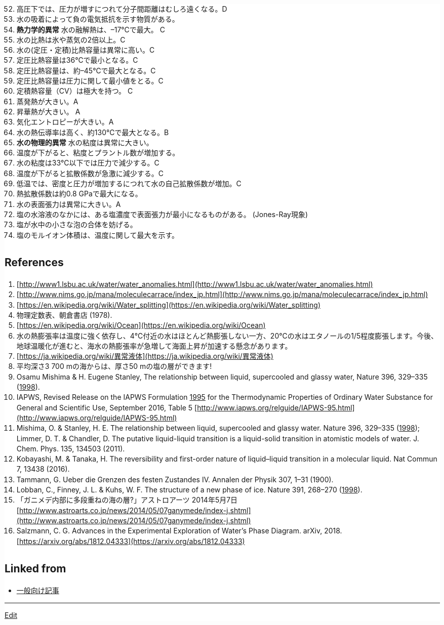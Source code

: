 52.	高圧下では、圧力が増すにつれて分子間距離はむしろ遠くなる。D
53.	水の吸着によって負の電気抵抗を示す物質がある。
54.	**熱力学的異常** 水の融解熱は、–17℃で最大。 C
55.	水の比熱は氷や蒸気の2倍以上。C
56.	水の(定圧・定積)比熱容量は異常に高い。C
57.	定圧比熱容量は36℃で最小となる。C
58.	定圧比熱容量は、約–45℃で最大となる。C
59.	定圧比熱容量は圧力に関して最小値をとる。C
60.	定積熱容量（CV）は極大を持つ。 C
61.	蒸発熱が大きい。A
62.	昇華熱が大きい。 A
63.	気化エントロピーが大きい。A
64.	水の熱伝導率は高く、約130℃で最大となる。B
65.	**水の物理的異常** 水の粘度は異常に大きい。
66.	温度が下がると、粘度とプラントル数が増加する。
67.	水の粘度は33°C以下では圧力で減少する。C
68.	温度が下がると拡散係数が急激に減少する。C
69.	低温では、密度と圧力が増加するにつれて水の自己拡散係数が増加。C
70.	熱拡散係数は約0.8 GPaで最大になる。
71.	水の表面張力は異常に大きい。A
72.	塩の水溶液のなかには、ある塩濃度で表面張力が最小になるものがある。 (Jones-Ray現象)
73.	塩が水中の小さな泡の合体を妨げる。
74.	塩のモルイオン体積は、温度に関して最大を示す。

## References

1. [http://www1.lsbu.ac.uk/water/water_anomalies.html](http://www1.lsbu.ac.uk/water/water_anomalies.html)
2.  [http://www.nims.go.jp/mana/moleculecarrace/index_jp.html](http://www.nims.go.jp/mana/moleculecarrace/index_jp.html)
3.  [https://en.wikipedia.org/wiki/Water_splitting](https://en.wikipedia.org/wiki/Water_splitting)
4.  物理定数表、朝倉書店 (1978).
5.  [https://en.wikipedia.org/wiki/Ocean](https://en.wikipedia.org/wiki/Ocean)
6.  水の熱膨張率は温度に強く依存し、4℃付近の水はほとんど熱膨張しない一方、20℃の水はエタノールの1/5程度膨張します。今後、地球温暖化が進むと、海水の熱膨張率が急増して海面上昇が加速する懸念があります。
7.  [https://ja.wikipedia.org/wiki/異常液体](https://ja.wikipedia.org/wiki/異常液体)
8.  平均深さ3 700 mの海からは、厚さ50 mの塩の層ができます!
9.  Osamu Mishima & H. Eugene Stanley, The relationship between liquid, supercooled and glassy water, Nature 396, 329–335 ([1998](/1998)).
10.  IAPWS, Revised Release on the IAPWS Formulation [1995](/1995) for the Thermodynamic Properties of Ordinary Water Substance for General and Scientific Use, September 2016, Table 5 [http://www.iapws.org/relguide/IAPWS-95.html](http://www.iapws.org/relguide/IAPWS-95.html)
11.  Mishima, O. & Stanley, H. E. The relationship between liquid, supercooled and glassy water. Nature 396, 329–335 ([1998](/1998)); Limmer, D. T. & Chandler, D. The putative liquid-liquid transition is a liquid-solid transition in atomistic models of water. J. Chem. Phys. 135, 134503 (2011).
12.  Kobayashi, M. & Tanaka, H. The reversibility and first-order nature of liquid–liquid transition in a molecular liquid. Nat Commun 7, 13438 (2016).
13.  Tammann, G. Ueber die Grenzen des festen Zustandes IV. Annalen der Physik 307, 1–31 (1900).
14.  Lobban, C., Finney, J. L. & Kuhs, W. F. The structure of a new phase of ice. Nature 391, 268–270 ([1998](/1998)).
15.  「ガニメデ内部に多段重ねの海の層?」アストロアーツ 2014年5月7日 [http://www.astroarts.co.jp/news/2014/05/07ganymede/index-j.shtml](http://www.astroarts.co.jp/news/2014/05/07ganymede/index-j.shtml)
16.  Salzmann, C. G. Advances in the Experimental Exploration of Water’s Phase Diagram. arXiv, 2018. [https://arxiv.org/abs/1812.04333](https://arxiv.org/abs/1812.04333)


## Linked from

* [一般向け記事](/一般向け記事)


----

[Edit](https://github.com/vitroid/vitroid.github.io/edit/master/MD/水は変わった物質.md)

